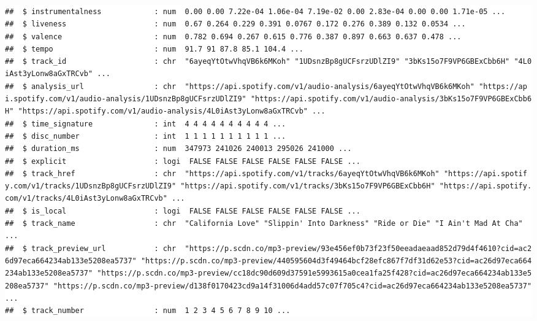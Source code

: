     ##  $ instrumentalness            : num  0.00 0.00 7.22e-04 1.06e-04 7.19e-02 0.00 2.83e-04 0.00 0.00 1.71e-05 ...
    ##  $ liveness                    : num  0.67 0.264 0.229 0.391 0.0767 0.172 0.276 0.389 0.132 0.0534 ...
    ##  $ valence                     : num  0.782 0.694 0.267 0.615 0.776 0.387 0.897 0.663 0.637 0.478 ...
    ##  $ tempo                       : num  91.7 91 87.8 85.1 104.4 ...
    ##  $ track_id                    : chr  "6ayeqYtOtwVhqVB6k6MKoh" "1UDsnzBp8gUCFsrzUDlZI9" "3bKs15o7F9VP6GBExCbb6H" "4L0iAst3yLonw8aGxTRCvb" ...
    ##  $ analysis_url                : chr  "https://api.spotify.com/v1/audio-analysis/6ayeqYtOtwVhqVB6k6MKoh" "https://api.spotify.com/v1/audio-analysis/1UDsnzBp8gUCFsrzUDlZI9" "https://api.spotify.com/v1/audio-analysis/3bKs15o7F9VP6GBExCbb6H" "https://api.spotify.com/v1/audio-analysis/4L0iAst3yLonw8aGxTRCvb" ...
    ##  $ time_signature              : int  4 4 4 4 4 4 4 4 4 4 ...
    ##  $ disc_number                 : int  1 1 1 1 1 1 1 1 1 1 ...
    ##  $ duration_ms                 : num  347973 241026 240013 295026 241000 ...
    ##  $ explicit                    : logi  FALSE FALSE FALSE FALSE FALSE FALSE ...
    ##  $ track_href                  : chr  "https://api.spotify.com/v1/tracks/6ayeqYtOtwVhqVB6k6MKoh" "https://api.spotify.com/v1/tracks/1UDsnzBp8gUCFsrzUDlZI9" "https://api.spotify.com/v1/tracks/3bKs15o7F9VP6GBExCbb6H" "https://api.spotify.com/v1/tracks/4L0iAst3yLonw8aGxTRCvb" ...
    ##  $ is_local                    : logi  FALSE FALSE FALSE FALSE FALSE FALSE ...
    ##  $ track_name                  : chr  "California Love" "Slippin' Into Darkness" "Ride or Die" "I Ain't Mad At Cha" ...
    ##  $ track_preview_url           : chr  "https://p.scdn.co/mp3-preview/93e456ef0b73f23f50eeadaeaad852d79d4f4610?cid=ac26d97eca664234ab133e5208ea5737" "https://p.scdn.co/mp3-preview/440595604d3f49464bcf28efc867f7df31d62e53?cid=ac26d97eca664234ab133e5208ea5737" "https://p.scdn.co/mp3-preview/cc18dc90d609d37591e5993615a0cea1fa25f428?cid=ac26d97eca664234ab133e5208ea5737" "https://p.scdn.co/mp3-preview/d138f0170423cd9a14f31006d4add57c07f705c4?cid=ac26d97eca664234ab133e5208ea5737" ...
    ##  $ track_number                : num  1 2 3 4 5 6 7 8 9 10 ...